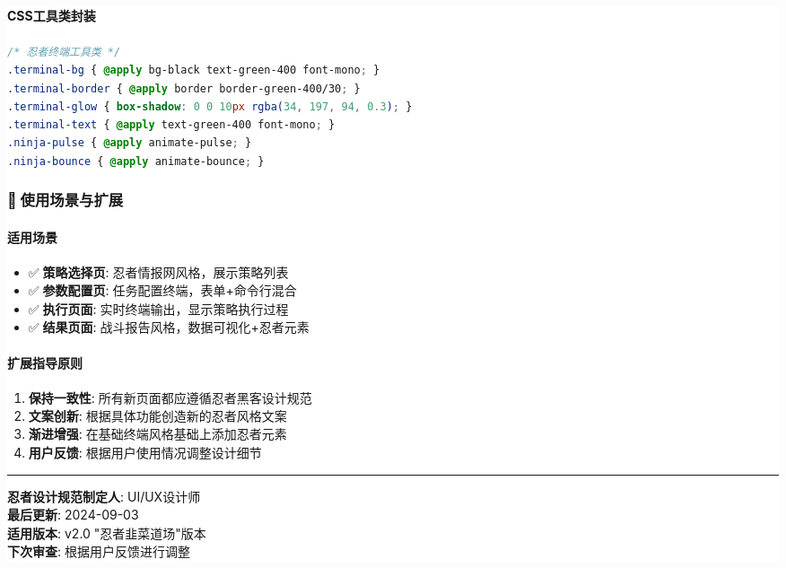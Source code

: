 #### CSS工具类封装
```css
/* 忍者终端工具类 */
.terminal-bg { @apply bg-black text-green-400 font-mono; }
.terminal-border { @apply border border-green-400/30; }
.terminal-glow { box-shadow: 0 0 10px rgba(34, 197, 94, 0.3); }
.terminal-text { @apply text-green-400 font-mono; }
.ninja-pulse { @apply animate-pulse; }
.ninja-bounce { @apply animate-bounce; }
```

### 🎪 使用场景与扩展

#### 适用场景
- ✅ **策略选择页**: 忍者情报网风格，展示策略列表
- ✅ **参数配置页**: 任务配置终端，表单+命令行混合
- ✅ **执行页面**: 实时终端输出，显示策略执行过程
- ✅ **结果页面**: 战斗报告风格，数据可视化+忍者元素

#### 扩展指导原则
1. **保持一致性**: 所有新页面都应遵循忍者黑客设计规范
2. **文案创新**: 根据具体功能创造新的忍者风格文案
3. **渐进增强**: 在基础终端风格基础上添加忍者元素
4. **用户反馈**: 根据用户使用情况调整设计细节

---

**忍者设计规范制定人**: UI/UX设计师  
**最后更新**: 2024-09-03  
**适用版本**: v2.0 "忍者韭菜道场"版本  
**下次审查**: 根据用户反馈进行调整